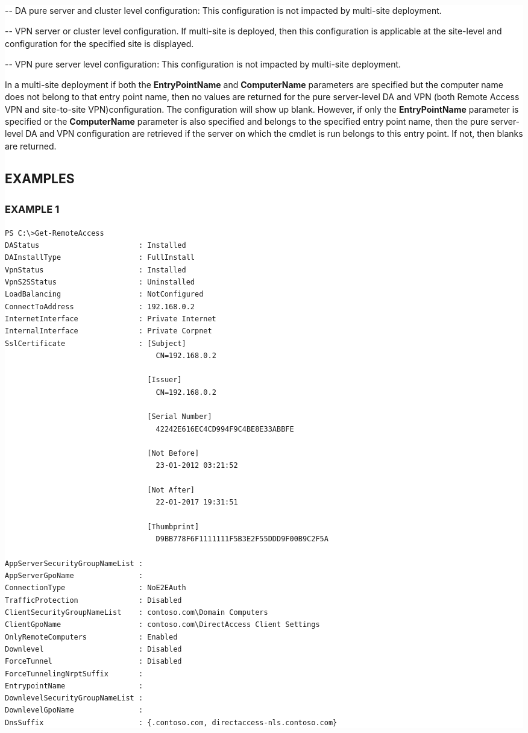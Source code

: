  -- DA pure server and cluster level configuration: This configuration is not impacted by multi-site deployment. 

 -- VPN server or cluster level configuration.
If multi-site is deployed, then this configuration is applicable at the site-level and configuration for the specified site is displayed. 

 -- VPN pure server level configuration: This configuration is not impacted by multi-site deployment.

In a multi-site deployment if both the **EntryPointName** and **ComputerName** parameters are specified but the computer name does not belong to that entry point name, then no values are returned for the pure server-level DA and VPN (both Remote Access VPN and site-to-site VPN)configuration.
The configuration will show up blank.
However, if only the **EntryPointName** parameter is specified or the **ComputerName** parameter is also specified and belongs to the specified entry point name, then the pure server-level DA and VPN configuration are retrieved if the server on which the cmdlet is run belongs to this entry point.
If not, then blanks are returned.

## EXAMPLES

### EXAMPLE 1
```
PS C:\>Get-RemoteAccess
DAStatus                       : Installed 
DAInstallType                  : FullInstall 
VpnStatus                      : Installed 
VpnS2SStatus                   : Uninstalled 
LoadBalancing                  : NotConfigured 
ConnectToAddress               : 192.168.0.2 
InternetInterface              : Private Internet 
InternalInterface              : Private Corpnet 
SslCertificate                 : [Subject] 
                                   CN=192.168.0.2 
 
                                 [Issuer] 
                                   CN=192.168.0.2 
 
                                 [Serial Number] 
                                   42242E616EC4CD994F9C4BE8E33ABBFE 
 
                                 [Not Before] 
                                   23-01-2012 03:21:52 
 
                                 [Not After] 
                                   22-01-2017 19:31:51 
 
                                 [Thumbprint] 
                                   D9BB778F6F1111111F5B3E2F55DDD9F00B9C2F5A 
 
AppServerSecurityGroupNameList : 
AppServerGpoName               : 
ConnectionType                 : NoE2EAuth 
TrafficProtection              : Disabled 
ClientSecurityGroupNameList    : contoso.com\Domain Computers 
ClientGpoName                  : contoso.com\DirectAccess Client Settings 
OnlyRemoteComputers            : Enabled 
Downlevel                      : Disabled 
ForceTunnel                    : Disabled 
ForceTunnelingNrptSuffix       : 
EntrypointName                 : 
DownlevelSecurityGroupNameList : 
DownlevelGpoName               : 
DnsSuffix                      : {.contoso.com, directaccess-nls.contoso.com} 
```